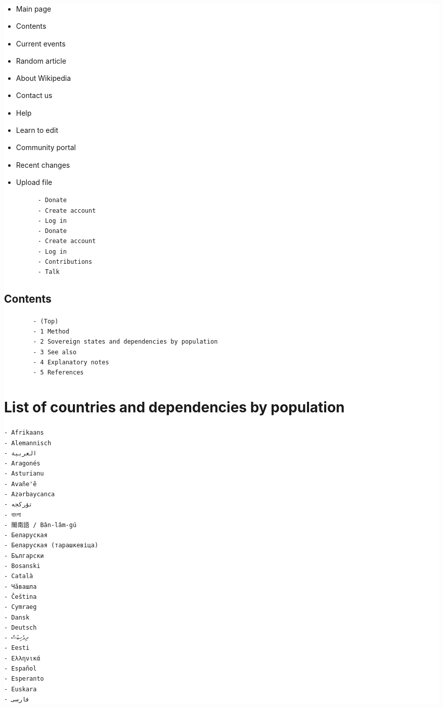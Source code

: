 - Main page
- Contents
- Current events
- Random article
- About Wikipedia
- Contact us

- Help
- Learn to edit
- Community portal
- Recent changes
- Upload file







            - Donate
            - Create account
            - Log in
            - Donate
            - Create account
            - Log in
            - Contributions
            - Talk

## Contents

            - (Top)
            - 1 Method
            - 2 Sovereign states and dependencies by population
            - 3 See also
            - 4 Explanatory notes
            - 5 References

# List of countries and dependencies by population

    - Afrikaans
    - Alemannisch
    - العربية
    - Aragonés
    - Asturianu
    - Avañe'ẽ
    - Azərbaycanca
    - تۆرکجه
    - বাংলা
    - 閩南語 / Bân-lâm-gú
    - Беларуская
    - Беларуская (тарашкевіца)
    - Български
    - Bosanski
    - Català
    - Чӑвашла
    - Čeština
    - Cymraeg
    - Dansk
    - Deutsch
    - ދިވެހިބަސް
    - Eesti
    - Ελληνικά
    - Español
    - Esperanto
    - Euskara
    - فارسی